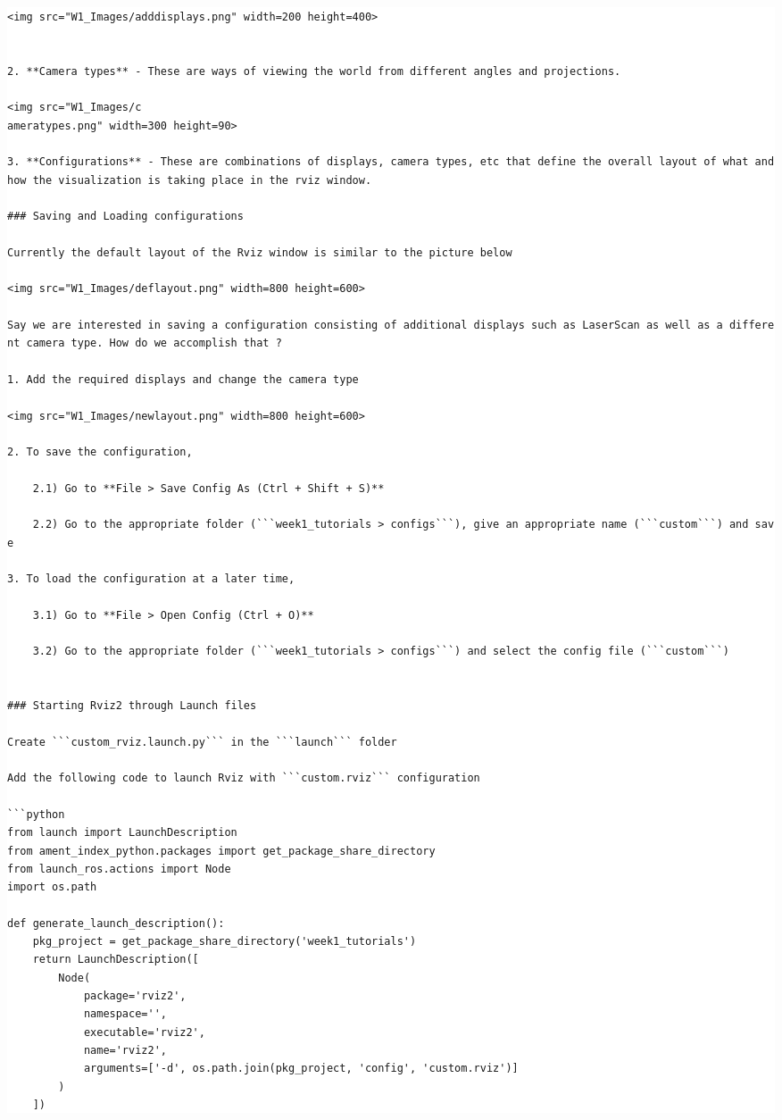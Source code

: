 ```
<img src="W1_Images/adddisplays.png" width=200 height=400>


2. **Camera types** - These are ways of viewing the world from different angles and projections.

<img src="W1_Images/c
ameratypes.png" width=300 height=90>

3. **Configurations** - These are combinations of displays, camera types, etc that define the overall layout of what and how the visualization is taking place in the rviz window.

### Saving and Loading configurations

Currently the default layout of the Rviz window is similar to the picture below

<img src="W1_Images/deflayout.png" width=800 height=600>

Say we are interested in saving a configuration consisting of additional displays such as LaserScan as well as a different camera type. How do we accomplish that ?

1. Add the required displays and change the camera type

<img src="W1_Images/newlayout.png" width=800 height=600>

2. To save the configuration,

    2.1) Go to **File > Save Config As (Ctrl + Shift + S)**
  
    2.2) Go to the appropriate folder (```week1_tutorials > configs```), give an appropriate name (```custom```) and save

3. To load the configuration at a later time,

    3.1) Go to **File > Open Config (Ctrl + O)**
  
    3.2) Go to the appropriate folder (```week1_tutorials > configs```) and select the config file (```custom```)
   

### Starting Rviz2 through Launch files

Create ```custom_rviz.launch.py``` in the ```launch``` folder

Add the following code to launch Rviz with ```custom.rviz``` configuration

```python
from launch import LaunchDescription
from ament_index_python.packages import get_package_share_directory
from launch_ros.actions import Node
import os.path

def generate_launch_description():
    pkg_project = get_package_share_directory('week1_tutorials')
    return LaunchDescription([
        Node(
            package='rviz2',
            namespace='',
            executable='rviz2',
            name='rviz2',
            arguments=['-d', os.path.join(pkg_project, 'config', 'custom.rviz')]
        )
    ])
```

